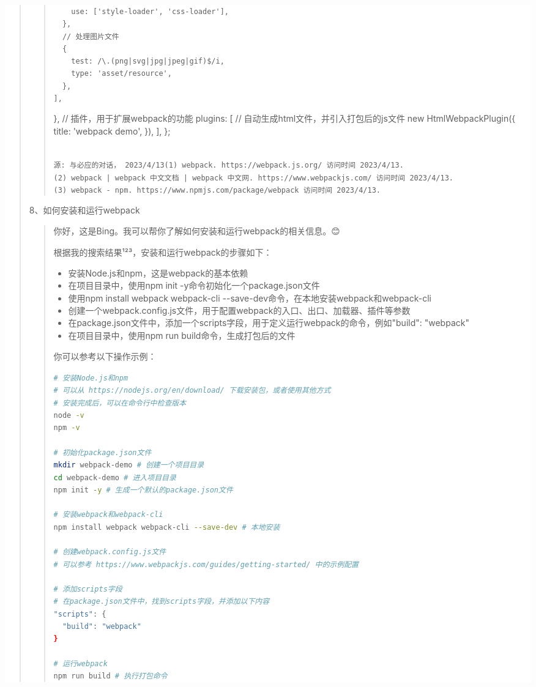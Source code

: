 > >         use: ['style-loader', 'css-loader'],
> >       },
> >       // 处理图片文件
> >       {
> >         test: /\.(png|svg|jpg|jpeg|gif)$/i,
> >         type: 'asset/resource',
> >       },
> >     ],
> >   },
> >   // 插件，用于扩展webpack的功能
> >   plugins: [
> >     // 自动生成html文件，并引入打包后的js文件
> >     new HtmlWebpackPlugin({
> >       title: 'webpack demo',
> >     }),
> >   ],
> > };
> > ```
> >
> > 源: 与必应的对话， 2023/4/13(1) webpack. https://webpack.js.org/ 访问时间 2023/4/13.
> > (2) webpack | webpack 中文文档 | webpack 中文网. https://www.webpackjs.com/ 访问时间 2023/4/13.
> > (3) webpack - npm. https://www.npmjs.com/package/webpack 访问时间 2023/4/13.
>
> 8、如何安装和运行webpack
>
> > 你好，这是Bing。我可以帮你了解如何安装和运行webpack的相关信息。😊
> >
> > 根据我的搜索结果¹²³，安装和运行webpack的步骤如下：
> >
> > - 安装Node.js和npm，这是webpack的基本依赖
> > - 在项目目录中，使用npm init -y命令初始化一个package.json文件
> > - 使用npm install webpack webpack-cli --save-dev命令，在本地安装webpack和webpack-cli
> > - 创建一个webpack.config.js文件，用于配置webpack的入口、出口、加载器、插件等参数
> > - 在package.json文件中，添加一个scripts字段，用于定义运行webpack的命令，例如"build": "webpack"
> > - 在项目目录中，使用npm run build命令，生成打包后的文件
> >
> > 你可以参考以下操作示例：
> >
> > ```bash
> > # 安装Node.js和npm
> > # 可以从 https://nodejs.org/en/download/ 下载安装包，或者使用其他方式
> > # 安装完成后，可以在命令行中检查版本
> > node -v
> > npm -v
> > 
> > # 初始化package.json文件
> > mkdir webpack-demo # 创建一个项目目录
> > cd webpack-demo # 进入项目目录
> > npm init -y # 生成一个默认的package.json文件
> > 
> > # 安装webpack和webpack-cli
> > npm install webpack webpack-cli --save-dev # 本地安装
> > 
> > # 创建webpack.config.js文件
> > # 可以参考 https://www.webpackjs.com/guides/getting-started/ 中的示例配置
> > 
> > # 添加scripts字段
> > # 在package.json文件中，找到scripts字段，并添加以下内容
> > "scripts": {
> >   "build": "webpack"
> > }
> > 
> > # 运行webpack
> > npm run build # 执行打包命令